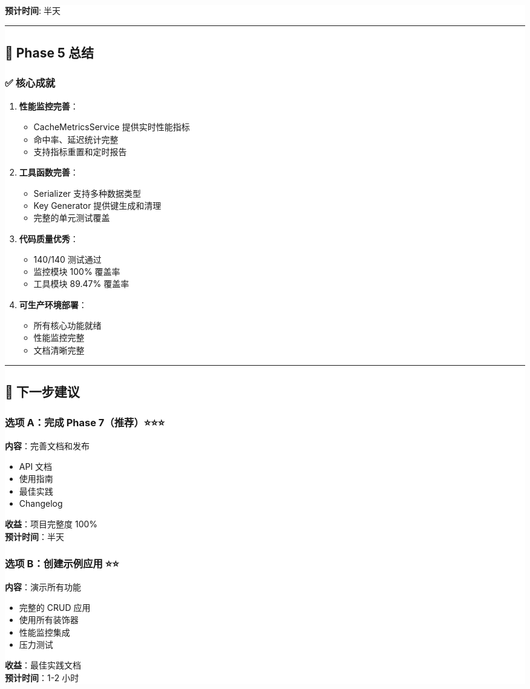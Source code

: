 **预计时间**: 半天

---

## 🎊 Phase 5 总结

### ✅ 核心成就

1. **性能监控完善**：
   - CacheMetricsService 提供实时性能指标
   - 命中率、延迟统计完整
   - 支持指标重置和定时报告

2. **工具函数完善**：
   - Serializer 支持多种数据类型
   - Key Generator 提供键生成和清理
   - 完整的单元测试覆盖

3. **代码质量优秀**：
   - 140/140 测试通过
   - 监控模块 100% 覆盖率
   - 工具模块 89.47% 覆盖率

4. **可生产环境部署**：
   - 所有核心功能就绪
   - 性能监控完整
   - 文档清晰完整

---

## 🚀 下一步建议

### 选项 A：完成 Phase 7（推荐）⭐⭐⭐

**内容**：完善文档和发布

- API 文档
- 使用指南
- 最佳实践
- Changelog

**收益**：项目完整度 100%  
**预计时间**：半天

### 选项 B：创建示例应用 ⭐⭐

**内容**：演示所有功能

- 完整的 CRUD 应用
- 使用所有装饰器
- 性能监控集成
- 压力测试

**收益**：最佳实践文档  
**预计时间**：1-2 小时

